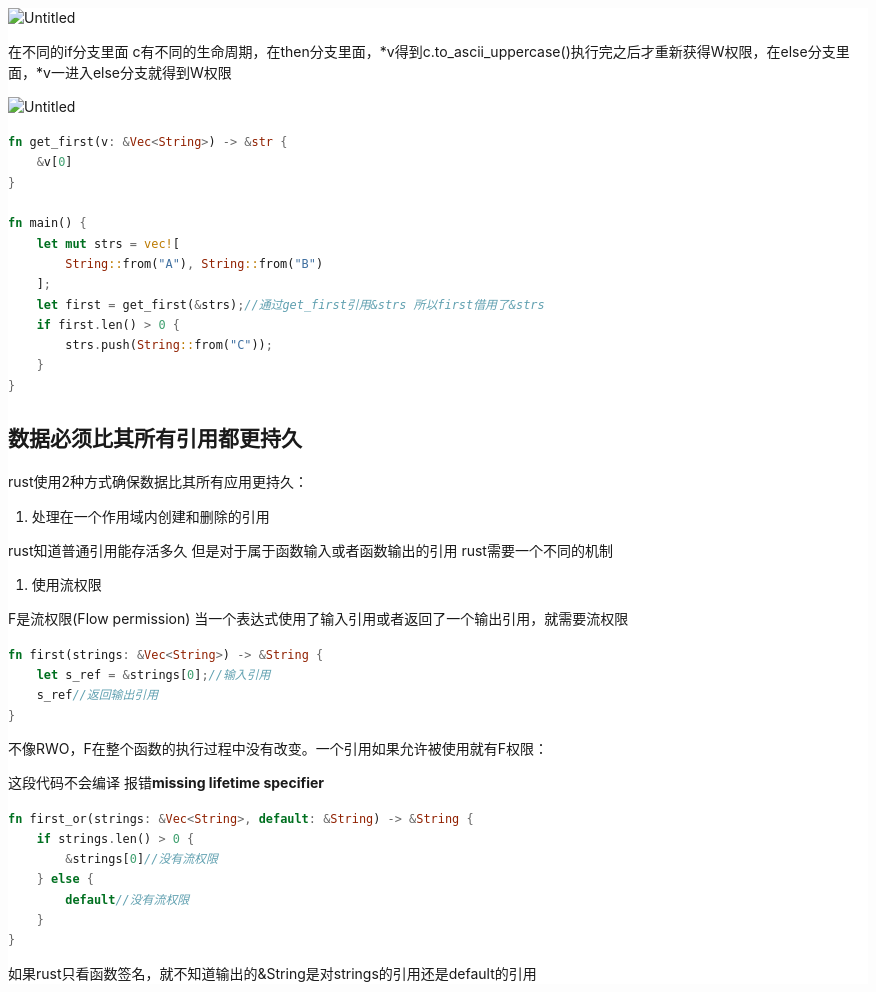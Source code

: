 ![Untitled](References%20and%20Borrowing%2053e01dc9ba774f7ab88202055ac484e7/Untitled%208.png)

在不同的if分支里面 c有不同的生命周期，在then分支里面，*v得到c.to_ascii_uppercase()执行完之后才重新获得W权限，在else分支里面，*v一进入else分支就得到W权限

![Untitled](References%20and%20Borrowing%2053e01dc9ba774f7ab88202055ac484e7/Untitled%209.png)

```rust
fn get_first(v: &Vec<String>) -> &str {
    &v[0]
}

fn main() {
    let mut strs = vec![
        String::from("A"), String::from("B")
    ];
    let first = get_first(&strs);//通过get_first引用&strs 所以first借用了&strs
    if first.len() > 0 {
        strs.push(String::from("C"));
    }
}
```

## 数据必须比其所有引用都更持久

rust使用2种方式确保数据比其所有应用更持久：

1. 处理在一个作用域内创建和删除的引用

rust知道普通引用能存活多久 但是对于属于函数输入或者函数输出的引用 rust需要一个不同的机制 

1. 使用流权限

F是流权限(Flow permission) 当一个表达式使用了输入引用或者返回了一个输出引用，就需要流权限

```rust
fn first(strings: &Vec<String>) -> &String {
    let s_ref = &strings[0];//输入引用
    s_ref//返回输出引用
}
```

不像RWO，F在整个函数的执行过程中没有改变。一个引用如果允许被使用就有F权限：

这段代码不会编译 报错**missing lifetime specifier**

```rust
fn first_or(strings: &Vec<String>, default: &String) -> &String {
    if strings.len() > 0 {
        &strings[0]//没有流权限
    } else {
        default//没有流权限
    }
}
```

如果rust只看函数签名，就不知道输出的&String是对strings的引用还是default的引用 
